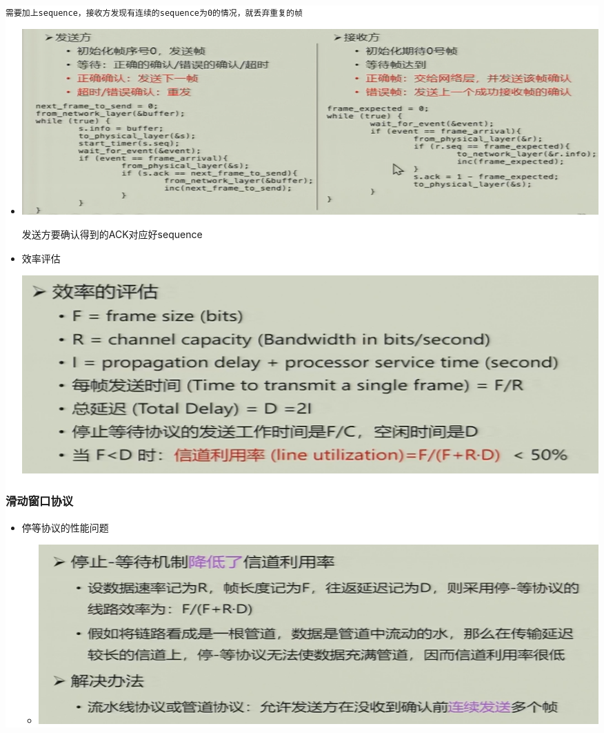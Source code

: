     需要加上sequence，接收方发现有连续的sequence为0的情况，就丢弃重复的帧

  - ![image-20221013112508161](计网.assets/image-20221013112508161.png)

    发送方要确认得到的ACK对应好sequence

  - 效率评估

    ![image-20221013112901587](计网.assets/image-20221013112901587.png)

### 滑动窗口协议

- 停等协议的性能问题

  - ![image-20221013113229690](计网.assets/image-20221013113229690.png)

